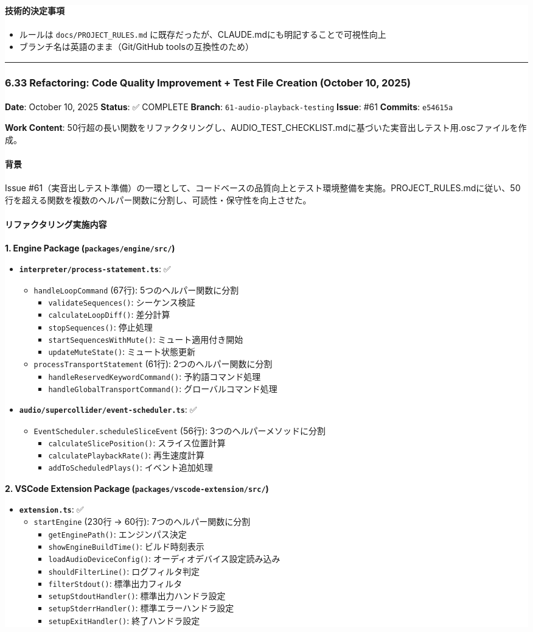 #### 技術的決定事項

- ルールは `docs/PROJECT_RULES.md` に既存だったが、CLAUDE.mdにも明記することで可視性向上
- ブランチ名は英語のまま（Git/GitHub toolsの互換性のため）

---

### 6.33 Refactoring: Code Quality Improvement + Test File Creation (October 10, 2025)

**Date**: October 10, 2025
**Status**: ✅ COMPLETE
**Branch**: `61-audio-playback-testing`
**Issue**: #61
**Commits**: `e54615a`

**Work Content**: 50行超の長い関数をリファクタリングし、AUDIO_TEST_CHECKLIST.mdに基づいた実音出しテスト用.oscファイルを作成。

#### 背景

Issue #61（実音出しテスト準備）の一環として、コードベースの品質向上とテスト環境整備を実施。PROJECT_RULES.mdに従い、50行を超える関数を複数のヘルパー関数に分割し、可読性・保守性を向上させた。

#### リファクタリング実施内容

**1. Engine Package (`packages/engine/src/`)**

- **`interpreter/process-statement.ts`**: ✅
  - `handleLoopCommand` (67行): 5つのヘルパー関数に分割
    - `validateSequences()`: シーケンス検証
    - `calculateLoopDiff()`: 差分計算
    - `stopSequences()`: 停止処理
    - `startSequencesWithMute()`: ミュート適用付き開始
    - `updateMuteState()`: ミュート状態更新
  - `processTransportStatement` (61行): 2つのヘルパー関数に分割
    - `handleReservedKeywordCommand()`: 予約語コマンド処理
    - `handleGlobalTransportCommand()`: グローバルコマンド処理

- **`audio/supercollider/event-scheduler.ts`**: ✅
  - `EventScheduler.scheduleSliceEvent` (56行): 3つのヘルパーメソッドに分割
    - `calculateSlicePosition()`: スライス位置計算
    - `calculatePlaybackRate()`: 再生速度計算
    - `addToScheduledPlays()`: イベント追加処理

**2. VSCode Extension Package (`packages/vscode-extension/src/`)**

- **`extension.ts`**: ✅
  - `startEngine` (230行 → 60行): 7つのヘルパー関数に分割
    - `getEnginePath()`: エンジンパス決定
    - `showEngineBuildTime()`: ビルド時刻表示
    - `loadAudioDeviceConfig()`: オーディオデバイス設定読み込み
    - `shouldFilterLine()`: ログフィルタ判定
    - `filterStdout()`: 標準出力フィルタ
    - `setupStdoutHandler()`: 標準出力ハンドラ設定
    - `setupStderrHandler()`: 標準エラーハンドラ設定
    - `setupExitHandler()`: 終了ハンドラ設定
